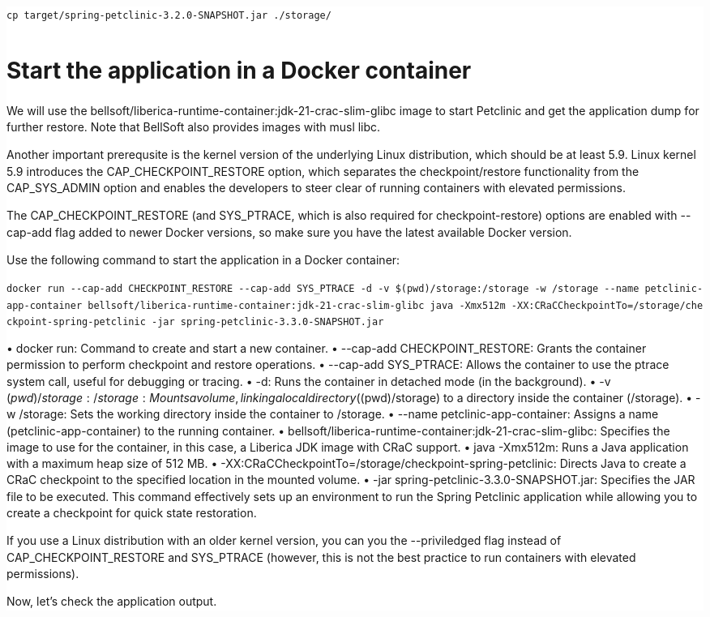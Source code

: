 
```
cp target/spring-petclinic-3.2.0-SNAPSHOT.jar ./storage/
```
# Start the application in a Docker container

We will use the bellsoft/liberica-runtime-container:jdk-21-crac-slim-glibc image to start Petclinic and get the application dump for further restore. Note that BellSoft also provides images with musl libc.

Another important prerequsite is the kernel version of the underlying Linux distribution, which should be at least 5.9. Linux kernel 5.9 introduces the CAP_CHECKPOINT_RESTORE option, which separates the checkpoint/restore functionality from the CAP_SYS_ADMIN option and enables the developers to steer clear of running containers with elevated permissions.

The CAP_CHECKPOINT_RESTORE (and SYS_PTRACE, which is also required for checkpoint-restore) options are enabled with --cap-add flag added to newer Docker versions, so make sure you have the latest available Docker version.

Use the following command to start the application in a Docker container:

```
docker run --cap-add CHECKPOINT_RESTORE --cap-add SYS_PTRACE -d -v $(pwd)/storage:/storage -w /storage --name petclinic-app-container bellsoft/liberica-runtime-container:jdk-21-crac-slim-glibc java -Xmx512m -XX:CRaCCheckpointTo=/storage/checkpoint-spring-petclinic -jar spring-petclinic-3.3.0-SNAPSHOT.jar
```

• docker run: Command to create and start a new container.
• --cap-add CHECKPOINT_RESTORE: Grants the container permission to perform checkpoint and restore operations.
• --cap-add SYS_PTRACE: Allows the container to use the ptrace system call, useful for debugging or tracing.
• -d: Runs the container in detached mode (in the background).
• -v $(pwd)/storage:/storage: Mounts a volume, linking a local directory ($(pwd)/storage) to a directory inside the container (/storage).
• -w /storage: Sets the working directory inside the container to /storage.
• --name petclinic-app-container: Assigns a name (petclinic-app-container) to the running container.
• bellsoft/liberica-runtime-container:jdk-21-crac-slim-glibc: Specifies the image to use for the container, in this case, a Liberica JDK image with CRaC support.
• java -Xmx512m: Runs a Java application with a maximum heap size of 512 MB.
• -XX:CRaCCheckpointTo=/storage/checkpoint-spring-petclinic: Directs Java to create a CRaC checkpoint to the specified location in the mounted volume.
• -jar spring-petclinic-3.3.0-SNAPSHOT.jar: Specifies the JAR file to be executed.
This command effectively sets up an environment to run the Spring Petclinic application while allowing you to create a checkpoint for quick state restoration.


If you use a Linux distribution with an older kernel version, you can you the --priviledged flag instead of CAP_CHECKPOINT_RESTORE and SYS_PTRACE (however, this is not the best practice to run containers with elevated permissions).

Now, let’s check the application output.
